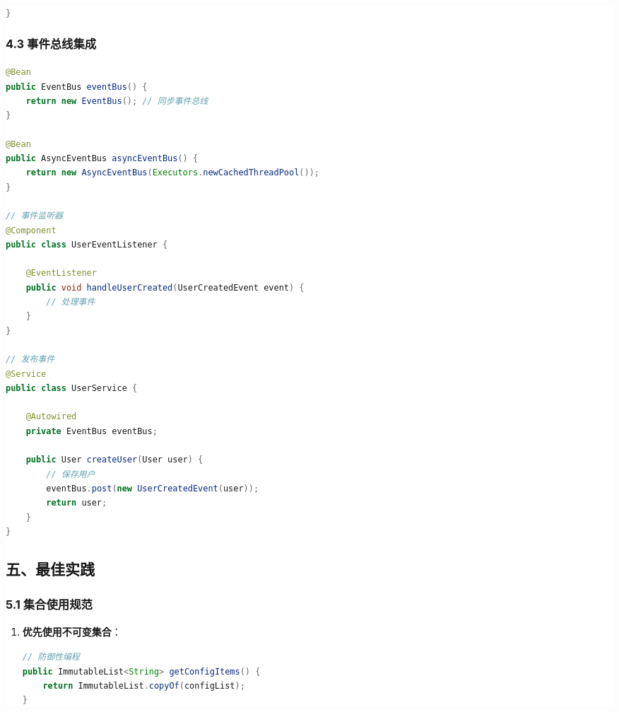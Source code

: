 ```java
}
```

### 4.3 事件总线集成

```java
@Bean
public EventBus eventBus() {
    return new EventBus(); // 同步事件总线
}

@Bean
public AsyncEventBus asyncEventBus() {
    return new AsyncEventBus(Executors.newCachedThreadPool());
}

// 事件监听器
@Component
public class UserEventListener {
    
    @EventListener
    public void handleUserCreated(UserCreatedEvent event) {
        // 处理事件
    }
}

// 发布事件
@Service
public class UserService {
    
    @Autowired
    private EventBus eventBus;
    
    public User createUser(User user) {
        // 保存用户
        eventBus.post(new UserCreatedEvent(user));
        return user;
    }
}
```

## 五、最佳实践

### 5.1 集合使用规范

1. **优先使用不可变集合**：

   ```java
   // 防御性编程
   public ImmutableList<String> getConfigItems() {
       return ImmutableList.copyOf(configList);
   }
   ```

